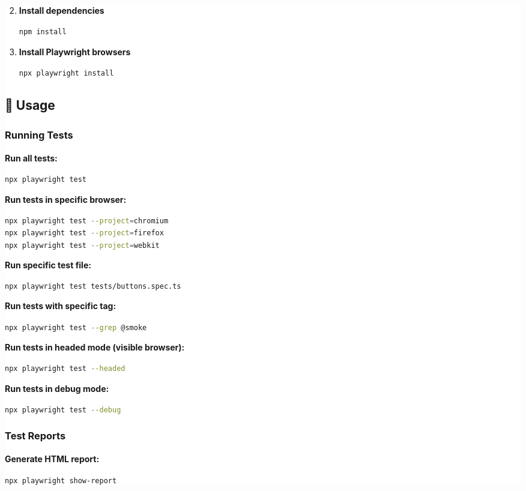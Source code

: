 2. **Install dependencies**

   ```bash
   npm install
   ```

3. **Install Playwright browsers**
   ```bash
   npx playwright install
   ```

## 🚀 Usage

### Running Tests

**Run all tests:**

```bash
npx playwright test
```

**Run tests in specific browser:**

```bash
npx playwright test --project=chromium
npx playwright test --project=firefox
npx playwright test --project=webkit
```

**Run specific test file:**

```bash
npx playwright test tests/buttons.spec.ts
```

**Run tests with specific tag:**

```bash
npx playwright test --grep @smoke
```

**Run tests in headed mode (visible browser):**

```bash
npx playwright test --headed
```

**Run tests in debug mode:**

```bash
npx playwright test --debug
```

### Test Reports

**Generate HTML report:**

```bash
npx playwright show-report
```

